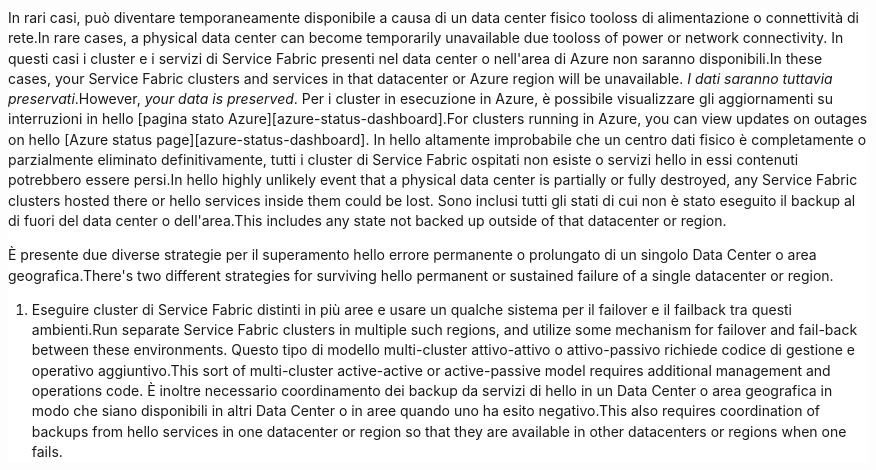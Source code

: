 <span data-ttu-id="f6762-280">In rari casi, può diventare temporaneamente disponibile a causa di un data center fisico tooloss di alimentazione o connettività di rete.</span><span class="sxs-lookup"><span data-stu-id="f6762-280">In rare cases, a physical data center can become temporarily unavailable due tooloss of power or network connectivity.</span></span> <span data-ttu-id="f6762-281">In questi casi i cluster e i servizi di Service Fabric presenti nel data center o nell'area di Azure non saranno disponibili.</span><span class="sxs-lookup"><span data-stu-id="f6762-281">In these cases, your Service Fabric clusters and services in that datacenter or Azure region will be unavailable.</span></span> <span data-ttu-id="f6762-282">_I dati saranno tuttavia preservati_.</span><span class="sxs-lookup"><span data-stu-id="f6762-282">However, _your data is preserved_.</span></span> <span data-ttu-id="f6762-283">Per i cluster in esecuzione in Azure, è possibile visualizzare gli aggiornamenti su interruzioni in hello [pagina stato Azure][azure-status-dashboard].</span><span class="sxs-lookup"><span data-stu-id="f6762-283">For clusters running in Azure, you can view updates on outages on hello [Azure status page][azure-status-dashboard].</span></span> <span data-ttu-id="f6762-284">In hello altamente improbabile che un centro dati fisico è completamente o parzialmente eliminato definitivamente, tutti i cluster di Service Fabric ospitati non esiste o servizi hello in essi contenuti potrebbero essere persi.</span><span class="sxs-lookup"><span data-stu-id="f6762-284">In hello highly unlikely event that a physical data center is partially or fully destroyed, any Service Fabric clusters hosted there or hello services inside them could be lost.</span></span> <span data-ttu-id="f6762-285">Sono inclusi tutti gli stati di cui non è stato eseguito il backup al di fuori del data center o dell'area.</span><span class="sxs-lookup"><span data-stu-id="f6762-285">This includes any state not backed up outside of that datacenter or region.</span></span>

<span data-ttu-id="f6762-286">È presente due diverse strategie per il superamento hello errore permanente o prolungato di un singolo Data Center o area geografica.</span><span class="sxs-lookup"><span data-stu-id="f6762-286">There's two different strategies for surviving hello permanent or sustained failure of a single datacenter or region.</span></span> 

1. <span data-ttu-id="f6762-287">Eseguire cluster di Service Fabric distinti in più aree e usare un qualche sistema per il failover e il failback tra questi ambienti.</span><span class="sxs-lookup"><span data-stu-id="f6762-287">Run separate Service Fabric clusters in multiple such regions, and utilize some mechanism for failover and fail-back between these environments.</span></span> <span data-ttu-id="f6762-288">Questo tipo di modello multi-cluster attivo-attivo o attivo-passivo richiede codice di gestione e operativo aggiuntivo.</span><span class="sxs-lookup"><span data-stu-id="f6762-288">This sort of multi-cluster active-active or active-passive model requires additional management and operations code.</span></span> <span data-ttu-id="f6762-289">È inoltre necessario coordinamento dei backup da servizi di hello in un Data Center o area geografica in modo che siano disponibili in altri Data Center o in aree quando uno ha esito negativo.</span><span class="sxs-lookup"><span data-stu-id="f6762-289">This also requires coordination of backups from hello services in one datacenter or region so that they are available in other datacenters or regions when one fails.</span></span> 

[repair-partition-ps]: https://msdn.microsoft.com/library/mt163522.aspx
[azure-regions]: https://azure.microsoft.com/regions/
[dr-ha-guide]: https://msdn.microsoft.com/library/azure/dn251004.aspx
[sfx-cluster-map]: ./media/service-fabric-disaster-recovery/sfx-clustermap.png